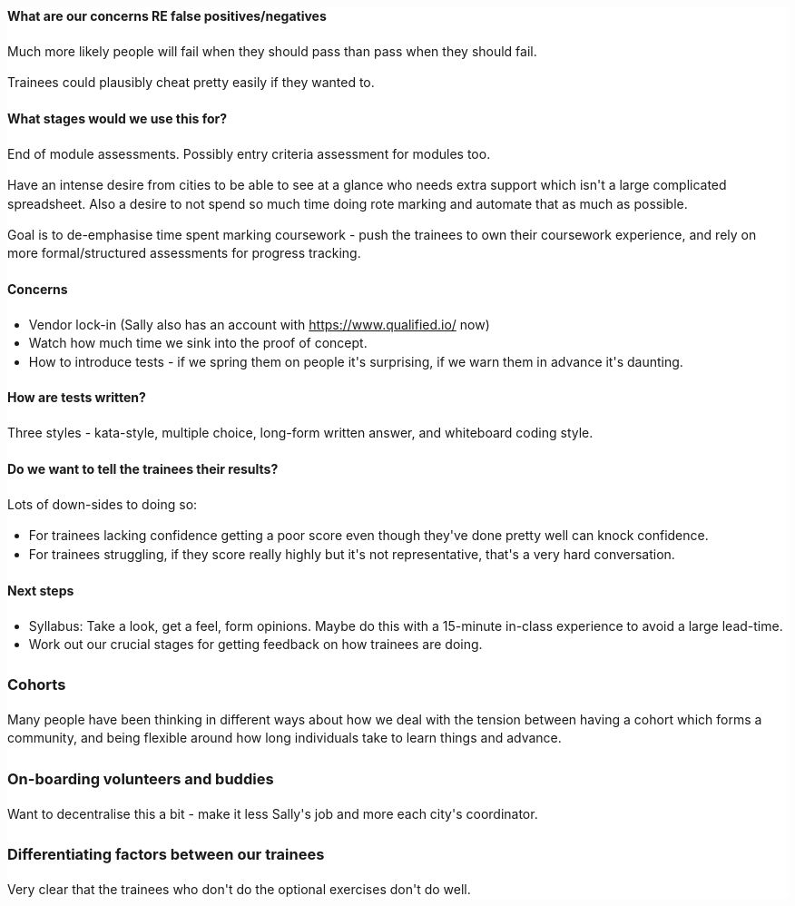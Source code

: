 #### What are our concerns RE false positives/negatives

Much more likely people will fail when they should pass than pass when they should fail.

Trainees could plausibly cheat pretty easily if they wanted to.

#### What stages would we use this for?

End of module assessments. Possibly entry criteria assessment for modules too.

Have an intense desire from cities to be able to see at a glance who needs extra support which isn't a large complicated spreadsheet. Also a desire to not spend so much time doing rote marking and automate that as much as possible.

Goal is to de-emphasise time spent marking coursework - push the trainees to own their coursework experience, and rely on more formal/structured assessments for progress tracking.

#### Concerns

* Vendor lock-in (Sally also has an account with https://www.qualified.io/ now)
* Watch how much time we sink into the proof of concept.
* How to introduce tests - if we spring them on people it's surprising, if we warn them in advance it's daunting.

#### How are tests written?

Three styles - kata-style, multiple choice, long-form written answer, and whiteboard coding style.

#### Do we want to tell the trainees their results?

Lots of down-sides to doing so:
* For trainees lacking confidence getting a poor score even though they've done pretty well can knock confidence.
* For trainees struggling, if they score really highly but it's not representative, that's a very hard conversation.

#### Next steps

* Syllabus: Take a look, get a feel, form opinions. Maybe do this with a 15-minute in-class experience to avoid a large lead-time.
* Work out our crucial stages for getting feedback on how trainees are doing.

### Cohorts 

Many people have been thinking in different ways about how we deal with the tension between having a cohort which forms a community, and being flexible around how long individuals take to learn things and advance.

### On-boarding volunteers and buddies

Want to decentralise this a bit - make it less Sally's job and more each city's coordinator.

### Differentiating factors between our trainees

Very clear that the trainees who don't do the optional exercises don't do well.
